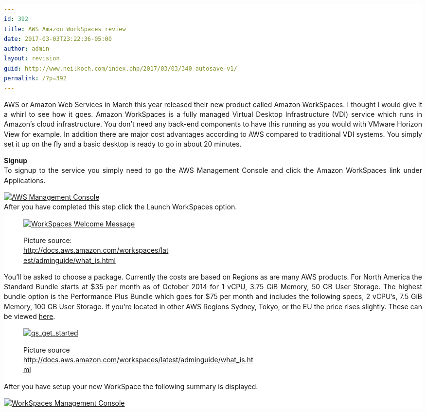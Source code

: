 ```yaml
---
id: 392
title: AWS Amazon WorkSpaces review
date: 2017-03-03T23:22:36-05:00
author: admin
layout: revision
guid: http://www.neilkoch.com/index.php/2017/03/03/340-autosave-v1/
permalink: /?p=392
---
```

<p style="text-align: justify;">
  AWS or Amazon Web Services in March this year released their new product called Amazon WorkSpaces. I thought I would give it a whirl to see how it goes. Amazon WorkSpaces is a fully managed Virtual Desktop Infrastructure (VDI) service which runs in Amazon&#8217;s cloud infrastructure. You don&#8217;t need any back-end components to have this running as you would with VMware Horizon View for example. In addition there are major cost advantages according to AWS compared to traditional VDI systems. You simply set it up on the fly and a basic desktop is ready to go in about 20 minutes.<br /> 
</p>

<p style="text-align: justify;">
  <strong>Signup<br /> </strong>To signup to the service you simply need to go the AWS Management Console and click the Amazon WorkSpaces link under Applications.
</p>

<p style="text-align: justify;">
  <a href="http://104.197.194.174/wp-content/uploads/2014/10/2014-10-24-14_52_06-AWS-Management-Console.png"><img loading="lazy" class="aligncenter wp-image-341 size-full" src="http://104.197.194.174/wp-content/uploads/2014/10/2014-10-24-14_52_06-AWS-Management-Console.png" alt="AWS Management Console" width="283" height="102" /></a><a href="http://104.197.194.174/wp-content/uploads/2014/10/2014-10-24-14_52_06-AWS-Management-Console.png"><br /> </a>After you have completed this step click the Launch WorkSpaces option.
</p><figure id="attachment_352" aria-describedby="caption-attachment-352" style="width: 300px" class="wp-caption aligncenter">

[<img loading="lazy" class="wp-image-352 size-medium" src="http://www.neilkoch.com/wp-content/uploads/2014/10/qs_welcome-300x179.png" alt="WorkSpaces Welcome Message" width="300" height="179" srcset="http://www.neilkoch.com/wp-content/uploads/2014/10/qs_welcome-300x179.png 300w, http://www.neilkoch.com/wp-content/uploads/2014/10/qs_welcome-768x457.png 768w, http://www.neilkoch.com/wp-content/uploads/2014/10/qs_welcome.png 821w" sizes="(max-width: 300px) 100vw, 300px" />](http://104.197.194.174/wp-content/uploads/2014/10/qs_welcome.png)<figcaption id="caption-attachment-352" class="wp-caption-text">Picture source: http://docs.aws.amazon.com/workspaces/latest/adminguide/what_is.html</figcaption></figure> 

<p style="text-align: justify;">
  You&#8217;ll be asked to choose a package. Currently the costs are based on Regions as are many AWS products. For North America the Standard Bundle starts at $35 per month as of October 2014 for 1 vCPU, 3.75 GiB Memory, 50 GB User Storage. The highest bundle option is the Performance Plus Bundle which goes for $75 per month and includes the following specs, 2 vCPU&#8217;s, 7.5 GiB Memory, 100 GB User Storage. If you&#8217;re located in other AWS Regions Sydney, Tokyo, or the EU the price rises slightly. These can be viewed <a href="https://aws.amazon.com/workspaces/pricing/">here</a>.
</p><figure id="attachment_345" aria-describedby="caption-attachment-345" style="width: 477px" class="wp-caption aligncenter">

[<img loading="lazy" class="wp-image-345" src="http://104.197.194.174/wp-content/uploads/2014/10/qs_get_started-300x243.png" alt="qs_get_started" width="477" height="386" srcset="http://www.neilkoch.com/wp-content/uploads/2014/10/qs_get_started-300x243.png 300w, http://www.neilkoch.com/wp-content/uploads/2014/10/qs_get_started-768x623.png 768w, http://www.neilkoch.com/wp-content/uploads/2014/10/qs_get_started.png 794w" sizes="(max-width: 477px) 100vw, 477px" />](http://104.197.194.174/wp-content/uploads/2014/10/qs_get_started.png)<figcaption id="caption-attachment-345" class="wp-caption-text">Picture source http://docs.aws.amazon.com/workspaces/latest/adminguide/what_is.html</figcaption></figure> 

<p style="text-align: justify;">
  After you have setup your new WorkSpace the following summary is displayed.
</p>

<p style="text-align: justify;">
  <a href="http://104.197.194.174/wp-content/uploads/2014/10/2014-10-24-12_28_04-WorkSpaces-Management-Console.png"><img loading="lazy" class="aligncenter wp-image-343 size-medium" src="http://www.neilkoch.com/wp-content/uploads/2014/10/2014-10-24-12_28_04-WorkSpaces-Management-Console-300x142.png" alt="WorkSpaces Management Console" width="300" height="142" srcset="http://www.neilkoch.com/wp-content/uploads/2014/10/2014-10-24-12_28_04-WorkSpaces-Management-Console-300x142.png 300w, http://www.neilkoch.com/wp-content/uploads/2014/10/2014-10-24-12_28_04-WorkSpaces-Management-Console-768x363.png 768w, http://www.neilkoch.com/wp-content/uploads/2014/10/2014-10-24-12_28_04-WorkSpaces-Management-Console-1024x485.png 1024w, http://www.neilkoch.com/wp-content/uploads/2014/10/2014-10-24-12_28_04-WorkSpaces-Management-Console.png 1044w" sizes="(max-width: 300px) 100vw, 300px" /></a>
</p>
